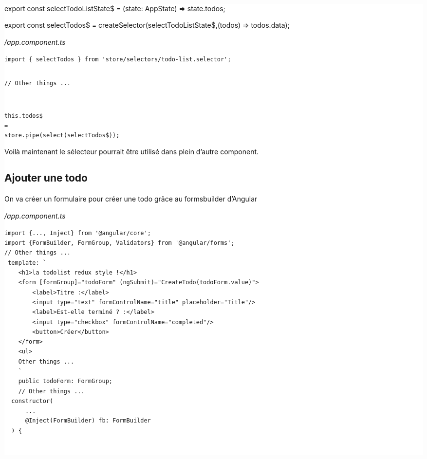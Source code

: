 <span class="token keyword">export</span> <span class="token keyword">const</span> <span class="token function-variable function">selectTodoListState$</span> <span class="token operator">=</span> <span class="token punctuation">(</span>state<span class="token punctuation">:</span> AppState<span class="token punctuation">)</span> <span class="token operator">=&gt;</span> state<span class="token punctuation">.</span>todos<span class="token punctuation">;</span>

<span class="token keyword">export</span> <span class="token keyword">const</span> selectTodos$ <span class="token operator">=</span>
	<span class="token function">createSelector</span><span class="token punctuation">(</span>selectTodoListState$<span class="token punctuation">,</span><span class="token punctuation">(</span>todos<span class="token punctuation">)</span> <span class="token operator">=&gt;</span> todos<span class="token punctuation">.</span>data<span class="token punctuation">)</span><span class="token punctuation">;</span>
</code></pre>
<p><em>/app.component.ts</em></p>
<pre class=" language-javascript"><code class="prism  language-javascript"><span class="token keyword">import</span> <span class="token punctuation">{</span> selectTodos <span class="token punctuation">}</span> <span class="token keyword">from</span> <span class="token string">'store/selectors/todo-list.selector'</span><span class="token punctuation">;</span>

<span class="token comment">// Other things ...</span>

<span class="token keyword">this</span><span class="token punctuation">.</span>todos$ <span class="token operator">=</span> store<span class="token punctuation">.</span><span class="token function">pipe</span><span class="token punctuation">(</span><span class="token function">select</span><span class="token punctuation">(</span>selectTodos$<span class="token punctuation">)</span><span class="token punctuation">)</span><span class="token punctuation">;</span>
</code></pre>
<p>Voilà maintenant le sélecteur pourrait être utilisé dans plein d’autre component.</p>
<h2 id="ajouter-une-todo">Ajouter une todo</h2>
<p>On va créer un formulaire pour créer une todo grâce au formsbuilder d’Angular</p>
<p><em>/app.component.ts</em></p>
<pre class=" language-javascript"><code class="prism  language-javascript"><span class="token keyword">import</span> <span class="token punctuation">{</span><span class="token operator">...</span><span class="token punctuation">,</span> Inject<span class="token punctuation">}</span> <span class="token keyword">from</span> <span class="token string">'@angular/core'</span><span class="token punctuation">;</span>
<span class="token keyword">import</span> <span class="token punctuation">{</span>FormBuilder<span class="token punctuation">,</span> FormGroup<span class="token punctuation">,</span> Validators<span class="token punctuation">}</span> <span class="token keyword">from</span> <span class="token string">'@angular/forms'</span><span class="token punctuation">;</span>
<span class="token comment">// Other things ...</span>
 template<span class="token punctuation">:</span> <span class="token template-string"><span class="token string">`
    &lt;h1&gt;la todolist redux style !&lt;/h1&gt;
    &lt;form [formGroup]="todoForm" (ngSubmit)="CreateTodo(todoForm.value)"&gt;
	    &lt;label&gt;Titre :&lt;/label&gt;
	    &lt;input type="text" formControlName="title" placeholder="Title"/&gt;
	    &lt;label&gt;Est-elle terminé ? :&lt;/label&gt;
	    &lt;input type="checkbox" formControlName="completed"/&gt;
	    &lt;button&gt;Créer&lt;/button&gt;
    &lt;/form&gt;
    &lt;ul&gt;
    Other things ...
    `</span></span>
    <span class="token keyword">public</span> todoForm<span class="token punctuation">:</span> FormGroup<span class="token punctuation">;</span>
    <span class="token comment">// Other things ...</span>
  <span class="token function">constructor</span><span class="token punctuation">(</span>
	  <span class="token operator">...</span>
	  @<span class="token function">Inject</span><span class="token punctuation">(</span>FormBuilder<span class="token punctuation">)</span> fb<span class="token punctuation">:</span> FormBuilder
  <span class="token punctuation">)</span> <span class="token punctuation">{</span>